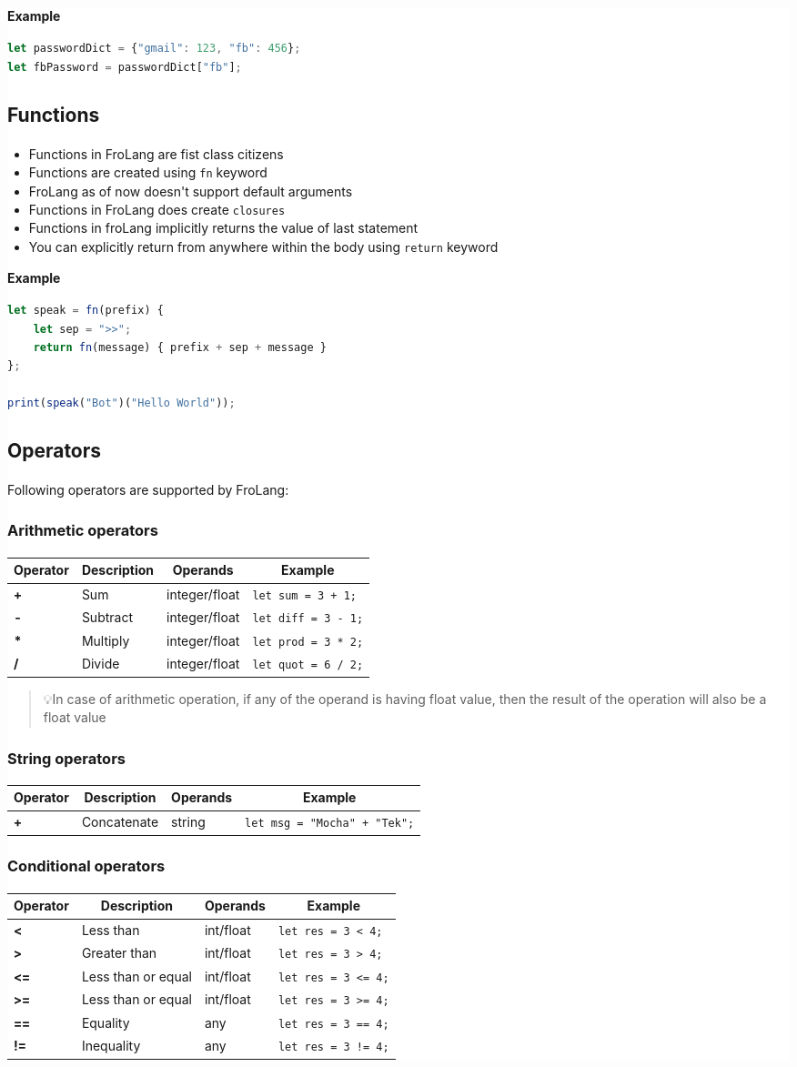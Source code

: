 **Example**
```js
let passwordDict = {"gmail": 123, "fb": 456};
let fbPassword = passwordDict["fb"];
```

## Functions
- Functions in FroLang are fist class citizens
- Functions are created using `fn` keyword
- FroLang as of now doesn't support default arguments
- Functions in FroLang does create `closures`
- Functions in froLang implicitly returns the value of last statement
- You can explicitly return from anywhere within the body using `return` keyword

**Example**
```js
let speak = fn(prefix) {
    let sep = ">>";
    return fn(message) { prefix + sep + message }
};

print(speak("Bot")("Hello World"));
```

## Operators
Following operators are supported by FroLang:

### Arithmetic operators
| Operator | Description | Operands | Example |
|-|-|-|-|
|__+__|Sum|integer/float|`let sum = 3 + 1;`|
|__-__|Subtract|integer/float|`let diff = 3 - 1;`|
|__*__|Multiply|integer/float|`let prod = 3 * 2;`|
|__/__|Divide|integer/float|`let quot = 6 / 2;`|
> 💡In case of arithmetic operation, if any of the operand is having float value, then the result of the operation will also be a float value 

### String operators
| Operator | Description | Operands | Example |
|-|-|-|-|
|__+__|Concatenate|string|`let msg = "Mocha" + "Tek";`|

### Conditional operators
| Operator | Description | Operands | Example |
|-|-|-|-|
|__<__|Less than|int/float|`let res = 3 < 4;`|
|__>__|Greater than|int/float|`let res = 3 > 4;`|
|__<=__|Less than or equal|int/float|`let res = 3 <= 4;`|
|__>=__|Less than or equal|int/float|`let res = 3 >= 4;`|
|__==__|Equality|any|`let res = 3 == 4;`|
|__!=__|Inequality|any|`let res = 3 != 4;`|